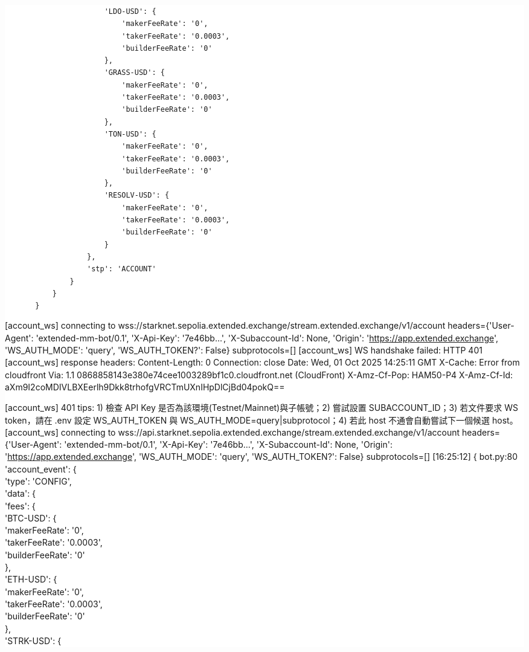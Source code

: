                           'LDO-USD': {                                                                              
                               'makerFeeRate': '0',                                                                  
                               'takerFeeRate': '0.0003',                                                             
                               'builderFeeRate': '0'                                                                 
                           },                                                                                        
                           'GRASS-USD': {                                                                            
                               'makerFeeRate': '0',                                                                  
                               'takerFeeRate': '0.0003',                                                             
                               'builderFeeRate': '0'                                                                 
                           },                                                                                        
                           'TON-USD': {                                                                              
                               'makerFeeRate': '0',                                                                  
                               'takerFeeRate': '0.0003',                                                             
                               'builderFeeRate': '0'                                                                 
                           },                                                                                        
                           'RESOLV-USD': {                                                                           
                               'makerFeeRate': '0',                                                                  
                               'takerFeeRate': '0.0003',                                                             
                               'builderFeeRate': '0'                                                                 
                           }                                                                                         
                       },                                                                                            
                       'stp': 'ACCOUNT'                                                                              
                   }                                                                                                 
               }                                                                                                     
           }                                                                                                         
[account_ws] connecting to wss://starknet.sepolia.extended.exchange/stream.extended.exchange/v1/account headers={'User-Agent': 'extended-mm-bot/0.1', 'X-Api-Key': '7e46bb...', 'X-Subaccount-Id': None, 'Origin': 'https://app.extended.exchange', 'WS_AUTH_MODE': 'query', 'WS_AUTH_TOKEN?': False} subprotocols=[]
[account_ws] WS handshake failed: HTTP 401
[account_ws] response headers: Content-Length: 0
Connection: close
Date: Wed, 01 Oct 2025 14:25:11 GMT
X-Cache: Error from cloudfront
Via: 1.1 0868858143e380e74cee1003289bf1c0.cloudfront.net (CloudFront)
X-Amz-Cf-Pop: HAM50-P4
X-Amz-Cf-Id: aXm9I2coMDIVLBXEerlh9Dkk8trhofgVRCTmUXnIHpDlCjBd04pokQ==


[account_ws] 401 tips: 1) 檢查 API Key 是否為該環境(Testnet/Mainnet)與子帳號；2) 嘗試設置 SUBACCOUNT_ID；3) 若文件要求 WS token，請在 .env 設定 WS_AUTH_TOKEN 與 WS_AUTH_MODE=query|subprotocol；4) 若此 host 不通會自動嘗試下一個候選 host。
[account_ws] connecting to wss://api.starknet.sepolia.extended.exchange/stream.extended.exchange/v1/account headers={'User-Agent': 'extended-mm-bot/0.1', 'X-Api-Key': '7e46bb...', 'X-Subaccount-Id': None, 'Origin': 'https://app.extended.exchange', 'WS_AUTH_MODE': 'query', 'WS_AUTH_TOKEN?': False} subprotocols=[]
[16:25:12] {                                                                                                bot.py:80
               'account_event': {                                                                                    
                   'type': 'CONFIG',                                                                                 
                   'data': {                                                                                         
                       'fees': {                                                                                     
                           'BTC-USD': {                                                                              
                               'makerFeeRate': '0',                                                                  
                               'takerFeeRate': '0.0003',                                                             
                               'builderFeeRate': '0'                                                                 
                           },                                                                                        
                           'ETH-USD': {                                                                              
                               'makerFeeRate': '0',                                                                  
                               'takerFeeRate': '0.0003',                                                             
                               'builderFeeRate': '0'                                                                 
                           },                                                                                        
                           'STRK-USD': {                                                                             